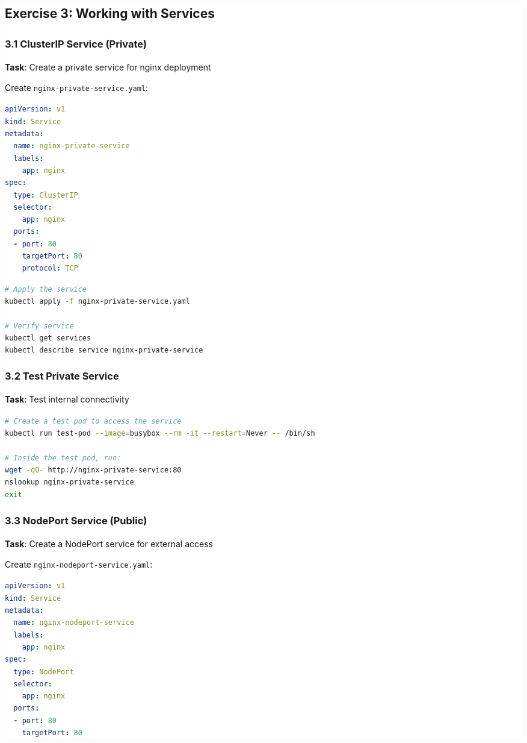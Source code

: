 
## Exercise 3: Working with Services

### 3.1 ClusterIP Service (Private)
**Task**: Create a private service for nginx deployment

Create `nginx-private-service.yaml`:

```yaml
apiVersion: v1
kind: Service
metadata:
  name: nginx-private-service
  labels:
    app: nginx
spec:
  type: ClusterIP
  selector:
    app: nginx
  ports:
  - port: 80
    targetPort: 80
    protocol: TCP
```

```bash
# Apply the service
kubectl apply -f nginx-private-service.yaml

# Verify service
kubectl get services
kubectl describe service nginx-private-service
```

### 3.2 Test Private Service
**Task**: Test internal connectivity

```bash
# Create a test pod to access the service
kubectl run test-pod --image=busybox --rm -it --restart=Never -- /bin/sh

# Inside the test pod, run:
wget -qO- http://nginx-private-service:80
nslookup nginx-private-service
exit
```

### 3.3 NodePort Service (Public)
**Task**: Create a NodePort service for external access

Create `nginx-nodeport-service.yaml`:

```yaml
apiVersion: v1
kind: Service
metadata:
  name: nginx-nodeport-service
  labels:
    app: nginx
spec:
  type: NodePort
  selector:
    app: nginx
  ports:
  - port: 80
    targetPort: 80
```